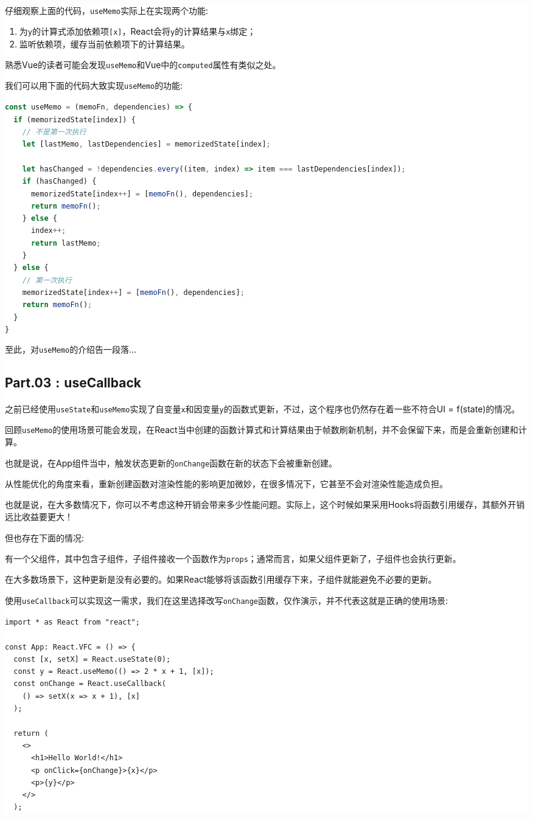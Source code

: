 仔细观察上面的代码，`useMemo`实际上在实现两个功能:

1. 为`y`的计算式添加依赖项`[x]`，$\mathrm{React}$会将`y`的计算结果与`x`绑定；
2. 监听依赖项，缓存当前依赖项下的计算结果。

熟悉$\mathrm{Vue}$的读者可能会发现`useMemo`和$\mathrm{Vue}$中的`computed`属性有类似之处。

我们可以用下面的代码大致实现`useMemo`的功能:

```Javascript
const useMemo = (memoFn, dependencies) => {
  if (memorizedState[index]) {
    // 不是第一次执行
    let [lastMemo, lastDependencies] = memorizedState[index];

    let hasChanged = !dependencies.every((item, index) => item === lastDependencies[index]);
    if (hasChanged) {
      memorizedState[index++] = [memoFn(), dependencies];
      return memoFn();
    } else {
      index++;
      return lastMemo;
    }
  } else {
    // 第一次执行
    memorizedState[index++] = [memoFn(), dependencies];
    return memoFn();
  }
}
```

至此，对`useMemo`的介绍告一段落…

## $\mathrm{Part.03:useCallback}$

之前已经使用`useState`和`useMemo`实现了自变量`x`和因变量`y`的函数式更新，不过，这个程序也仍然存在着一些不符合$\mathrm{UI=f(state)}$的情况。

回顾`useMemo`的使用场景可能会发现，在$\mathrm{React}$当中创建的函数计算式和计算结果由于帧数刷新机制，并不会保留下来，而是会重新创建和计算。

也就是说，在$\mathrm{App}$组件当中，触发状态更新的`onChange`函数在新的状态下会被重新创建。

从性能优化的角度来看，重新创建函数对渲染性能的影响更加微妙，在很多情况下，它甚至不会对渲染性能造成负担。

也就是说，在大多数情况下，你可以不考虑这种开销会带来多少性能问题。实际上，这个时候如果采用$\mathrm{Hooks}$将函数引用缓存，其额外开销远比收益要更大！

但也存在下面的情况:

有一个父组件，其中包含子组件，子组件接收一个函数作为`props`；通常而言，如果父组件更新了，子组件也会执行更新。

在大多数场景下，这种更新是没有必要的。如果$\mathrm{React}$能够将该函数引用缓存下来，子组件就能避免不必要的更新。

使用`useCallback`可以实现这一需求，我们在这里选择改写`onChange`函数，仅作演示，并不代表这就是正确的使用场景:

```tsx
import * as React from "react";

const App: React.VFC = () => {
  const [x, setX] = React.useState(0);
  const y = React.useMemo(() => 2 * x + 1, [x]);
  const onChange = React.useCallback(
    () => setX(x => x + 1), [x]
  );

  return (
    <>
      <h1>Hello World!</h1>
      <p onClick={onChange}>{x}</p>
      <p>{y}</p>
    </>
  );
```